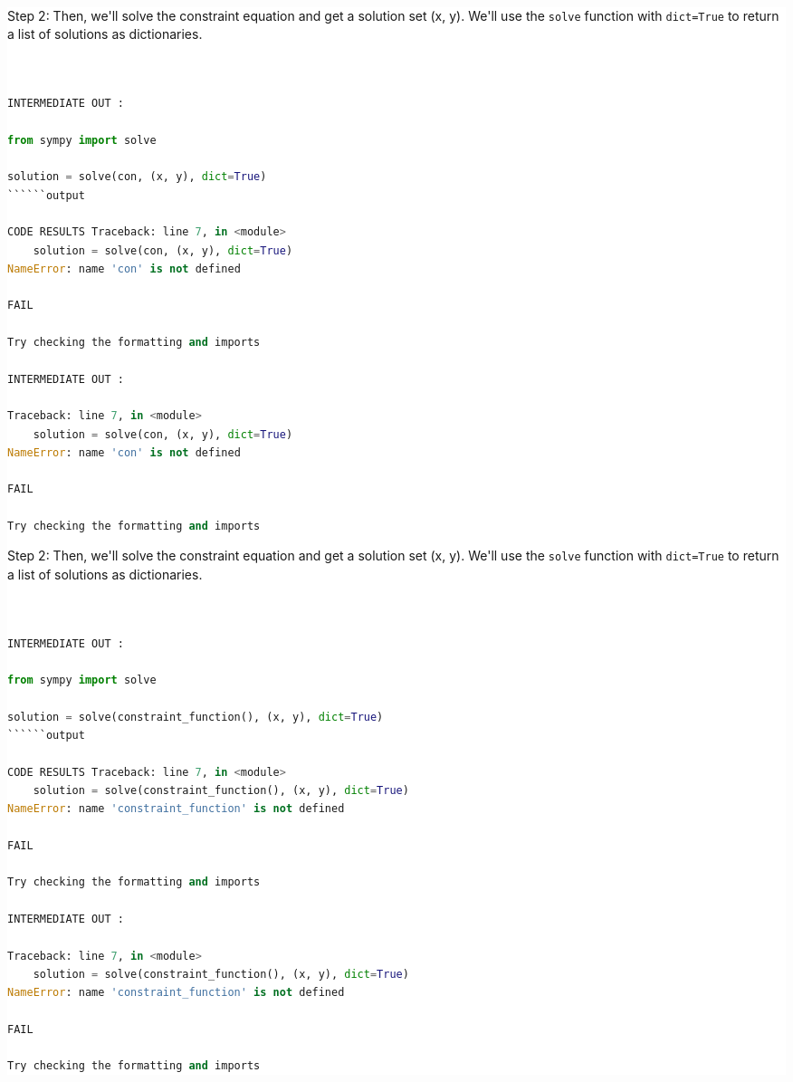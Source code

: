 Step 2: Then, we'll solve the constraint equation and get a solution set (x, y). We'll use the `solve` function with `dict=True` to return a list of solutions as dictionaries.
```python


INTERMEDIATE OUT :

from sympy import solve

solution = solve(con, (x, y), dict=True)
``````output

CODE RESULTS Traceback: line 7, in <module>
    solution = solve(con, (x, y), dict=True)
NameError: name 'con' is not defined

FAIL

Try checking the formatting and imports

INTERMEDIATE OUT :

Traceback: line 7, in <module>
    solution = solve(con, (x, y), dict=True)
NameError: name 'con' is not defined

FAIL

Try checking the formatting and imports
```

Step 2: Then, we'll solve the constraint equation and get a solution set (x, y). We'll use the `solve` function with `dict=True` to return a list of solutions as dictionaries.
```python


INTERMEDIATE OUT :

from sympy import solve

solution = solve(constraint_function(), (x, y), dict=True)
``````output

CODE RESULTS Traceback: line 7, in <module>
    solution = solve(constraint_function(), (x, y), dict=True)
NameError: name 'constraint_function' is not defined

FAIL

Try checking the formatting and imports

INTERMEDIATE OUT :

Traceback: line 7, in <module>
    solution = solve(constraint_function(), (x, y), dict=True)
NameError: name 'constraint_function' is not defined

FAIL

Try checking the formatting and imports
```
